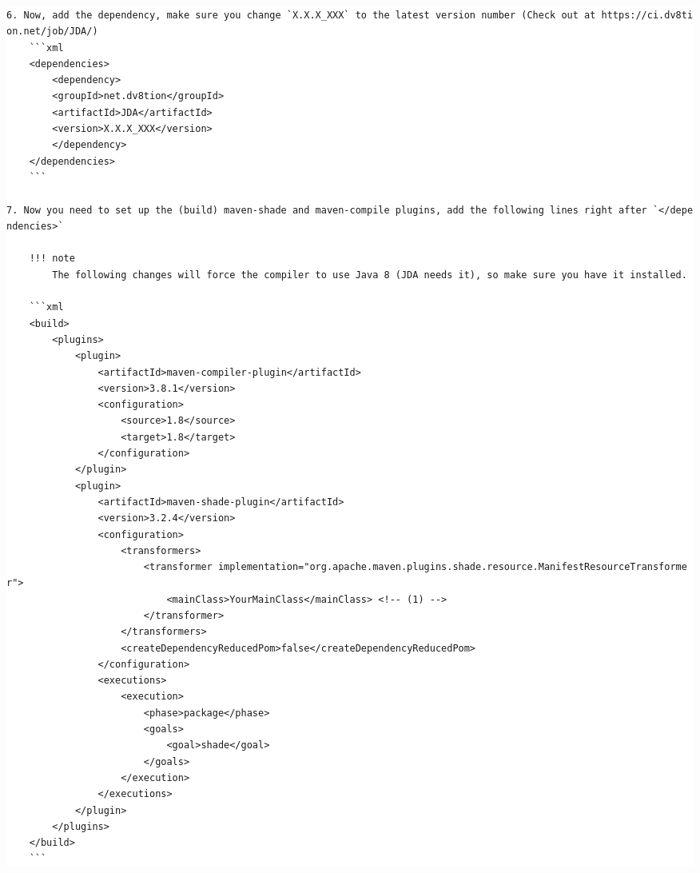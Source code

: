     6. Now, add the dependency, make sure you change `X.X.X_XXX` to the latest version number (Check out at https://ci.dv8tion.net/job/JDA/)
        ```xml
        <dependencies>
            <dependency>
            <groupId>net.dv8tion</groupId>
            <artifactId>JDA</artifactId>
            <version>X.X.X_XXX</version>
            </dependency>
        </dependencies>
        ```

    7. Now you need to set up the (build) maven-shade and maven-compile plugins, add the following lines right after `</dependencies>`
        
        !!! note
            The following changes will force the compiler to use Java 8 (JDA needs it), so make sure you have it installed.

        ```xml
        <build>
            <plugins>
                <plugin>
                    <artifactId>maven-compiler-plugin</artifactId>
                    <version>3.8.1</version>
                    <configuration>
                        <source>1.8</source>
                        <target>1.8</target>
                    </configuration>
                </plugin>
                <plugin>
                    <artifactId>maven-shade-plugin</artifactId>
                    <version>3.2.4</version>
                    <configuration>
                        <transformers>
                            <transformer implementation="org.apache.maven.plugins.shade.resource.ManifestResourceTransformer">
                                <mainClass>YourMainClass</mainClass> <!-- (1) -->
                            </transformer>
                        </transformers>
                        <createDependencyReducedPom>false</createDependencyReducedPom>
                    </configuration>
                    <executions>
                        <execution>
                            <phase>package</phase>
                            <goals>
                                <goal>shade</goal>
                            </goals>
                        </execution>
                    </executions>
                </plugin>
            </plugins>
        </build>
        ```
